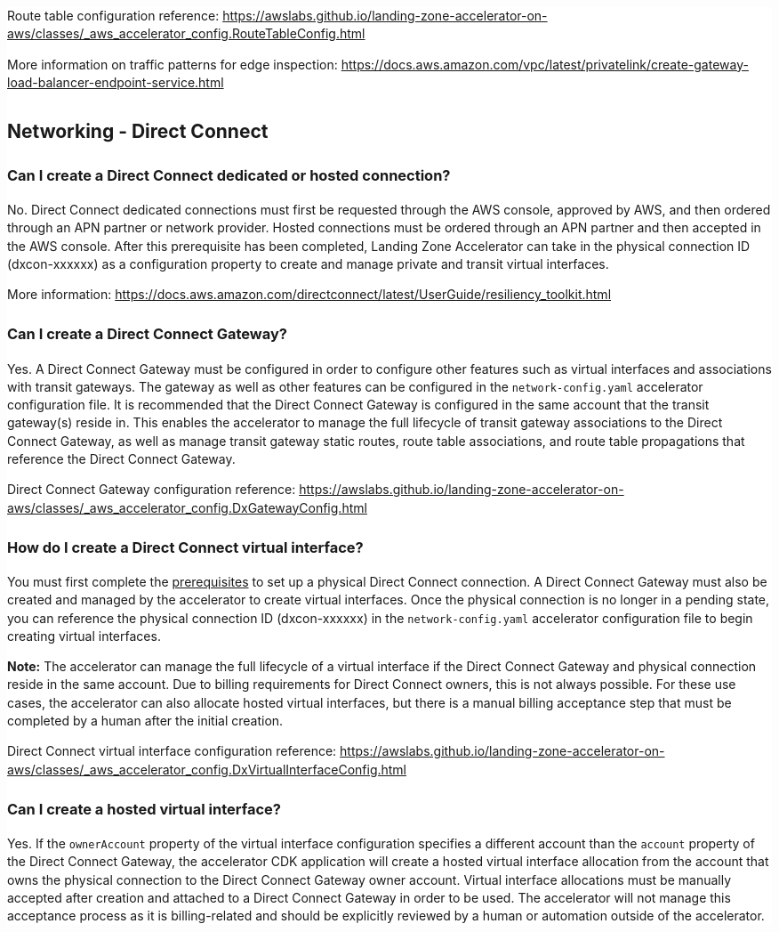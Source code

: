 Route table configuration reference: https://awslabs.github.io/landing-zone-accelerator-on-aws/classes/_aws_accelerator_config.RouteTableConfig.html

More information on traffic patterns for edge inspection: https://docs.aws.amazon.com/vpc/latest/privatelink/create-gateway-load-balancer-endpoint-service.html

## Networking - Direct Connect

### Can I create a Direct Connect dedicated or hosted connection?
No. Direct Connect dedicated connections must first be requested through the AWS console, approved by AWS, and then ordered through an APN partner or network provider. Hosted connections must be ordered through an APN partner and then accepted in the AWS console. After this prerequisite has been completed, Landing Zone Accelerator can take in the physical connection ID (dxcon-xxxxxx) as a configuration property to create and manage private and transit virtual interfaces. 

More information: https://docs.aws.amazon.com/directconnect/latest/UserGuide/resiliency_toolkit.html

### Can I create a Direct Connect Gateway?
Yes. A Direct Connect Gateway must be configured in order to configure other features such as virtual interfaces and associations with transit gateways. The gateway as well as other features can be configured in the `network-config.yaml` accelerator configuration file. It is recommended that the Direct Connect Gateway is configured in the same account that the transit gateway(s) reside in. This enables the accelerator to manage the full lifecycle of transit gateway associations to the Direct Connect Gateway, as well as manage transit gateway static routes, route table associations, and route table propagations that reference the Direct Connect Gateway. 

Direct Connect Gateway configuration reference: https://awslabs.github.io/landing-zone-accelerator-on-aws/classes/_aws_accelerator_config.DxGatewayConfig.html

### How do I create a Direct Connect virtual interface?
You must first complete the [prerequisites](https://docs.aws.amazon.com/directconnect/latest/UserGuide/resiliency_toolkit.html#prerequisites) to set up a physical Direct Connect connection. A Direct Connect Gateway must also be created and managed by the accelerator to create virtual interfaces. Once the physical connection is no longer in a pending state, you can reference the physical connection ID (dxcon-xxxxxx) in the `network-config.yaml` accelerator configuration file to begin creating virtual interfaces.

**Note:** The accelerator can manage the full lifecycle of a virtual interface if the Direct Connect Gateway and physical connection reside in the same account. Due to billing requirements for Direct Connect owners, this is not always possible. For these use cases, the accelerator can also allocate hosted virtual interfaces, but there is a manual billing acceptance step that must be completed by a human after the initial creation.

Direct Connect virtual interface configuration reference: https://awslabs.github.io/landing-zone-accelerator-on-aws/classes/_aws_accelerator_config.DxVirtualInterfaceConfig.html

### Can I create a hosted virtual interface?
Yes. If the `ownerAccount` property of the virtual interface configuration specifies a different account than the `account` property of the Direct Connect Gateway, the accelerator CDK application will create a hosted virtual interface allocation from the account that owns the physical connection to the Direct Connect Gateway owner account. Virtual interface allocations must be manually accepted after creation and attached to a Direct Connect Gateway in order to be used. The accelerator will not manage this acceptance process as it is billing-related and should be explicitly reviewed by a human or automation outside of the accelerator. 

